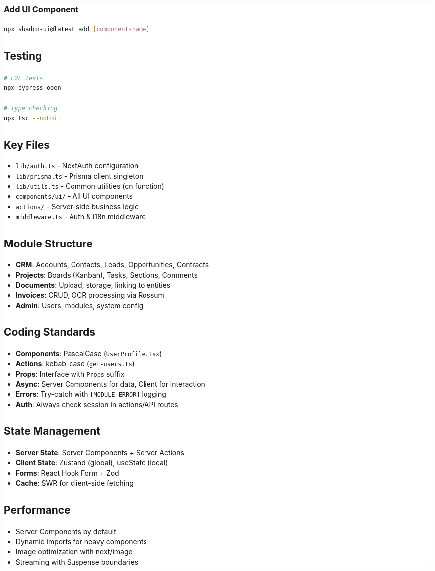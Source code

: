 ### Add UI Component
```bash
npx shadcn-ui@latest add [component-name]
```

## Testing
```bash
# E2E Tests
npx cypress open

# Type checking
npx tsc --noEmit
```

## Key Files
- `lib/auth.ts` - NextAuth configuration
- `lib/prisma.ts` - Prisma client singleton
- `lib/utils.ts` - Common utilities (cn function)
- `components/ui/` - All UI components
- `actions/` - Server-side business logic
- `middleware.ts` - Auth & i18n middleware

## Module Structure
- **CRM**: Accounts, Contacts, Leads, Opportunities, Contracts
- **Projects**: Boards (Kanban), Tasks, Sections, Comments
- **Documents**: Upload, storage, linking to entities
- **Invoices**: CRUD, OCR processing via Rossum
- **Admin**: Users, modules, system config

## Coding Standards
- **Components**: PascalCase (`UserProfile.tsx`)
- **Actions**: kebab-case (`get-users.ts`)
- **Props**: Interface with `Props` suffix
- **Async**: Server Components for data, Client for interaction
- **Errors**: Try-catch with `[MODULE_ERROR]` logging
- **Auth**: Always check session in actions/API routes

## State Management
- **Server State**: Server Components + Server Actions
- **Client State**: Zustand (global), useState (local)
- **Forms**: React Hook Form + Zod
- **Cache**: SWR for client-side fetching

## Performance
- Server Components by default
- Dynamic imports for heavy components
- Image optimization with next/image
- Streaming with Suspense boundaries
